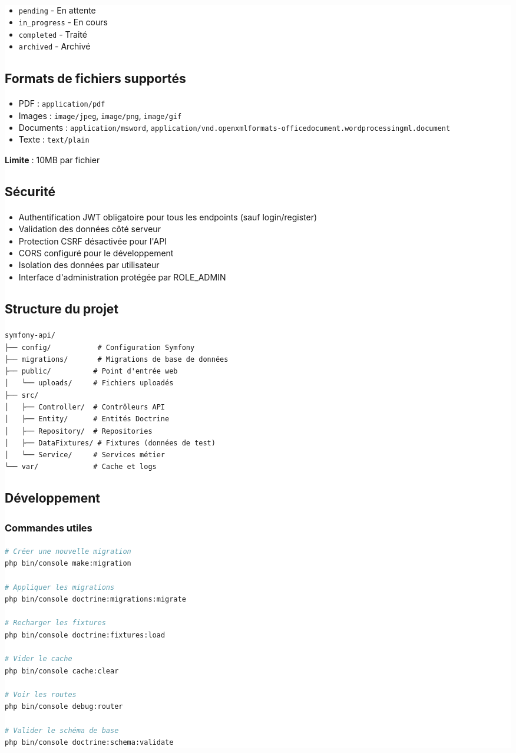 - `pending` - En attente
- `in_progress` - En cours
- `completed` - Traité
- `archived` - Archivé

## Formats de fichiers supportés

- PDF : `application/pdf`
- Images : `image/jpeg`, `image/png`, `image/gif`
- Documents : `application/msword`, `application/vnd.openxmlformats-officedocument.wordprocessingml.document`
- Texte : `text/plain`

**Limite** : 10MB par fichier

## Sécurité

- Authentification JWT obligatoire pour tous les endpoints (sauf login/register)
- Validation des données côté serveur
- Protection CSRF désactivée pour l'API
- CORS configuré pour le développement
- Isolation des données par utilisateur
- Interface d'administration protégée par ROLE_ADMIN

## Structure du projet

```
symfony-api/
├── config/           # Configuration Symfony
├── migrations/       # Migrations de base de données
├── public/          # Point d'entrée web
│   └── uploads/     # Fichiers uploadés
├── src/
│   ├── Controller/  # Contrôleurs API
│   ├── Entity/      # Entités Doctrine
│   ├── Repository/  # Repositories
│   ├── DataFixtures/ # Fixtures (données de test)
│   └── Service/     # Services métier
└── var/             # Cache et logs
```

## Développement

### Commandes utiles

```bash
# Créer une nouvelle migration
php bin/console make:migration

# Appliquer les migrations
php bin/console doctrine:migrations:migrate

# Recharger les fixtures
php bin/console doctrine:fixtures:load

# Vider le cache
php bin/console cache:clear

# Voir les routes
php bin/console debug:router

# Valider le schéma de base
php bin/console doctrine:schema:validate

```